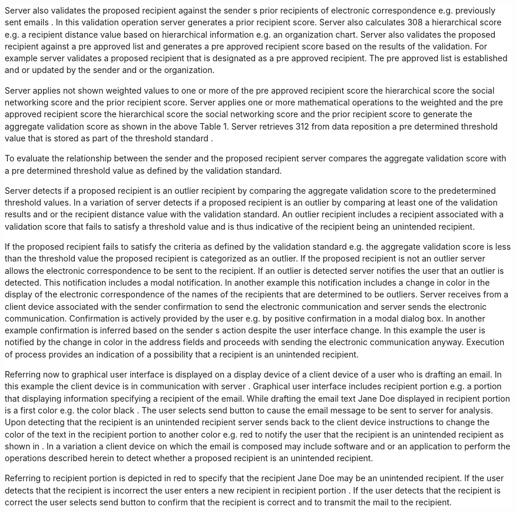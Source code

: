 Server also validates the proposed recipient against the sender s prior recipients of electronic correspondence e.g. previously sent emails . In this validation operation server generates a prior recipient score. Server also calculates 308 a hierarchical score e.g. a recipient distance value based on hierarchical information e.g. an organization chart. Server also validates the proposed recipient against a pre approved list and generates a pre approved recipient score based on the results of the validation. For example server validates a proposed recipient that is designated as a pre approved recipient. The pre approved list is established and or updated by the sender and or the organization.

Server applies not shown weighted values to one or more of the pre approved recipient score the hierarchical score the social networking score and the prior recipient score. Server applies one or more mathematical operations to the weighted and the pre approved recipient score the hierarchical score the social networking score and the prior recipient score to generate the aggregate validation score as shown in the above Table 1. Server retrieves 312 from data reposition a pre determined threshold value that is stored as part of the threshold standard .

To evaluate the relationship between the sender and the proposed recipient server compares the aggregate validation score with a pre determined threshold value as defined by the validation standard.

Server detects if a proposed recipient is an outlier recipient by comparing the aggregate validation score to the predetermined threshold values. In a variation of server detects if a proposed recipient is an outlier by comparing at least one of the validation results and or the recipient distance value with the validation standard. An outlier recipient includes a recipient associated with a validation score that fails to satisfy a threshold value and is thus indicative of the recipient being an unintended recipient.

If the proposed recipient fails to satisfy the criteria as defined by the validation standard e.g. the aggregate validation score is less than the threshold value the proposed recipient is categorized as an outlier. If the proposed recipient is not an outlier server allows the electronic correspondence to be sent to the recipient. If an outlier is detected server notifies the user that an outlier is detected. This notification includes a modal notification. In another example this notification includes a change in color in the display of the electronic correspondence of the names of the recipients that are determined to be outliers. Server receives from a client device associated with the sender confirmation to send the electronic communication and server sends the electronic communication. Confirmation is actively provided by the user e.g. by positive confirmation in a modal dialog box. In another example confirmation is inferred based on the sender s action despite the user interface change. In this example the user is notified by the change in color in the address fields and proceeds with sending the electronic communication anyway. Execution of process provides an indication of a possibility that a recipient is an unintended recipient.

Referring now to graphical user interface is displayed on a display device of a client device of a user who is drafting an email. In this example the client device is in communication with server . Graphical user interface includes recipient portion e.g. a portion that displaying information specifying a recipient of the email. While drafting the email text Jane Doe displayed in recipient portion is a first color e.g. the color black . The user selects send button to cause the email message to be sent to server for analysis. Upon detecting that the recipient is an unintended recipient server sends back to the client device instructions to change the color of the text in the recipient portion to another color e.g. red to notify the user that the recipient is an unintended recipient as shown in . In a variation a client device on which the email is composed may include software and or an application to perform the operations described herein to detect whether a proposed recipient is an unintended recipient.

Referring to recipient portion is depicted in red to specify that the recipient Jane Doe may be an unintended recipient. If the user detects that the recipient is incorrect the user enters a new recipient in recipient portion . If the user detects that the recipient is correct the user selects send button to confirm that the recipient is correct and to transmit the mail to the recipient.
